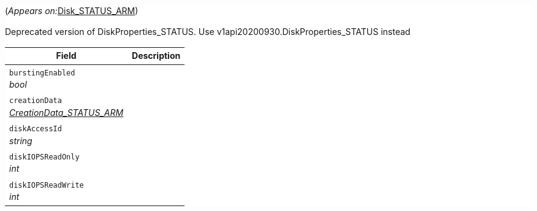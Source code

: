 (<em>Appears on:</em><a href="#compute.azure.com/v1beta20200930.Disk_STATUS_ARM">Disk_STATUS_ARM</a>)
</p>
<div>
<p>Deprecated version of DiskProperties_STATUS. Use v1api20200930.DiskProperties_STATUS instead</p>
</div>
<table>
<thead>
<tr>
<th>Field</th>
<th>Description</th>
</tr>
</thead>
<tbody>
<tr>
<td>
<code>burstingEnabled</code><br/>
<em>
bool
</em>
</td>
<td>
</td>
</tr>
<tr>
<td>
<code>creationData</code><br/>
<em>
<a href="#compute.azure.com/v1beta20200930.CreationData_STATUS_ARM">
CreationData_STATUS_ARM
</a>
</em>
</td>
<td>
</td>
</tr>
<tr>
<td>
<code>diskAccessId</code><br/>
<em>
string
</em>
</td>
<td>
</td>
</tr>
<tr>
<td>
<code>diskIOPSReadOnly</code><br/>
<em>
int
</em>
</td>
<td>
</td>
</tr>
<tr>
<td>
<code>diskIOPSReadWrite</code><br/>
<em>
int
</em>
</td>
<td>